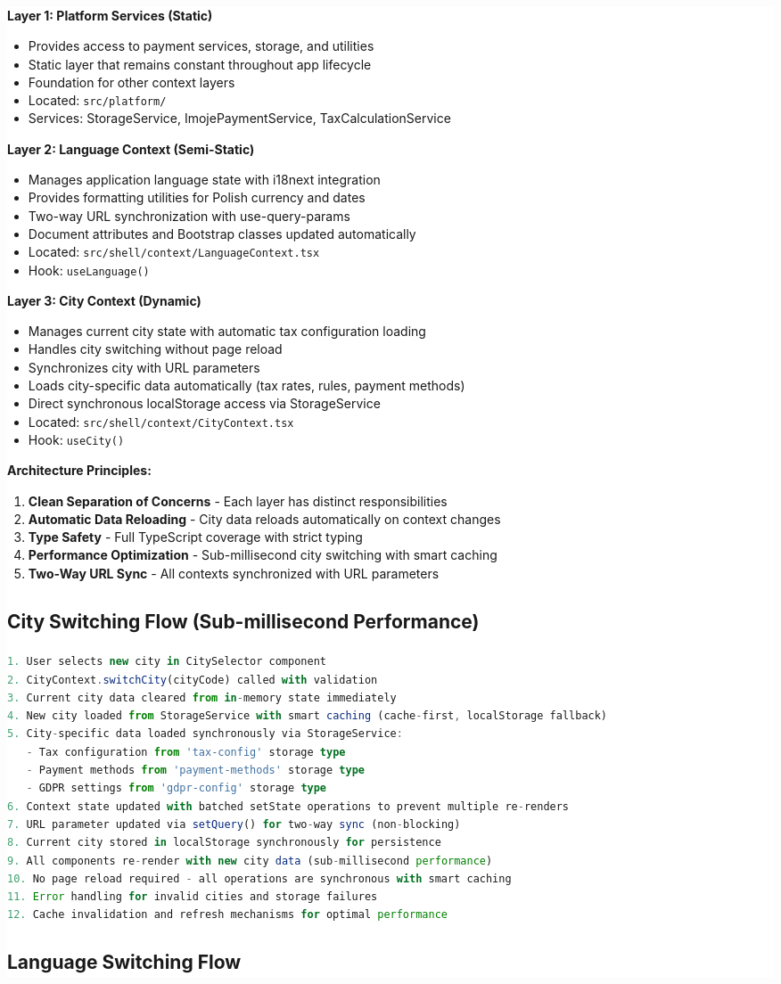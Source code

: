 **Layer 1: Platform Services (Static)**
- Provides access to payment services, storage, and utilities
- Static layer that remains constant throughout app lifecycle
- Foundation for other context layers
- Located: `src/platform/`
- Services: StorageService, ImojePaymentService, TaxCalculationService

**Layer 2: Language Context (Semi-Static)**
- Manages application language state with i18next integration
- Provides formatting utilities for Polish currency and dates
- Two-way URL synchronization with use-query-params
- Document attributes and Bootstrap classes updated automatically
- Located: `src/shell/context/LanguageContext.tsx`
- Hook: `useLanguage()`

**Layer 3: City Context (Dynamic)**
- Manages current city state with automatic tax configuration loading
- Handles city switching without page reload
- Synchronizes city with URL parameters
- Loads city-specific data automatically (tax rates, rules, payment methods)
- Direct synchronous localStorage access via StorageService
- Located: `src/shell/context/CityContext.tsx`
- Hook: `useCity()`

**Architecture Principles:**
1. **Clean Separation of Concerns** - Each layer has distinct responsibilities
2. **Automatic Data Reloading** - City data reloads automatically on context changes
3. **Type Safety** - Full TypeScript coverage with strict typing
4. **Performance Optimization** - Sub-millisecond city switching with smart caching
5. **Two-Way URL Sync** - All contexts synchronized with URL parameters

## City Switching Flow (Sub-millisecond Performance)

```typescript
1. User selects new city in CitySelector component
2. CityContext.switchCity(cityCode) called with validation
3. Current city data cleared from in-memory state immediately
4. New city loaded from StorageService with smart caching (cache-first, localStorage fallback)
5. City-specific data loaded synchronously via StorageService:
   - Tax configuration from 'tax-config' storage type
   - Payment methods from 'payment-methods' storage type
   - GDPR settings from 'gdpr-config' storage type
6. Context state updated with batched setState operations to prevent multiple re-renders
7. URL parameter updated via setQuery() for two-way sync (non-blocking)
8. Current city stored in localStorage synchronously for persistence
9. All components re-render with new city data (sub-millisecond performance)
10. No page reload required - all operations are synchronous with smart caching
11. Error handling for invalid cities and storage failures
12. Cache invalidation and refresh mechanisms for optimal performance
```

## Language Switching Flow
